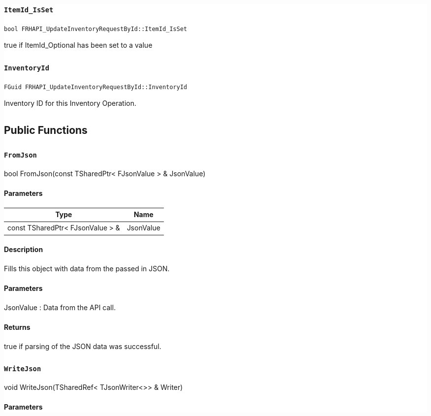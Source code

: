 


### `ItemId_IsSet` <a id="structFRHAPI__UpdateInventoryRequestById_1a712999a198bdf14ac4d070bd1e99e666"></a>

`bool FRHAPI_UpdateInventoryRequestById::ItemId_IsSet`

true if ItemId_Optional has been set to a value




### `InventoryId` <a id="structFRHAPI__UpdateInventoryRequestById_1a2e4d3a8ca23b5b42fb25a19ccb38ee1a"></a>

`FGuid FRHAPI_UpdateInventoryRequestById::InventoryId`

Inventory ID for this Inventory Operation.





## Public Functions



### `FromJson` <a id="structFRHAPI__UpdateInventoryRequestById_1ab0062a9f74f5a5d4cdedd3ca6b448e9c"></a>

bool FromJson(const TSharedPtr< FJsonValue > & JsonValue)

#### Parameters

| Type | Name |
|------|------|
|const TSharedPtr< FJsonValue > &|JsonValue|

#### Description

Fills this object with data from the passed in JSON.


#### Parameters

JsonValue
: Data from the API call.

#### Returns
true if parsing of the JSON data was successful. 



### `WriteJson` <a id="structFRHAPI__UpdateInventoryRequestById_1a88f37aaafd03a697602eaeaaabec5a6e"></a>

void WriteJson(TSharedRef< TJsonWriter<>> & Writer)

#### Parameters
